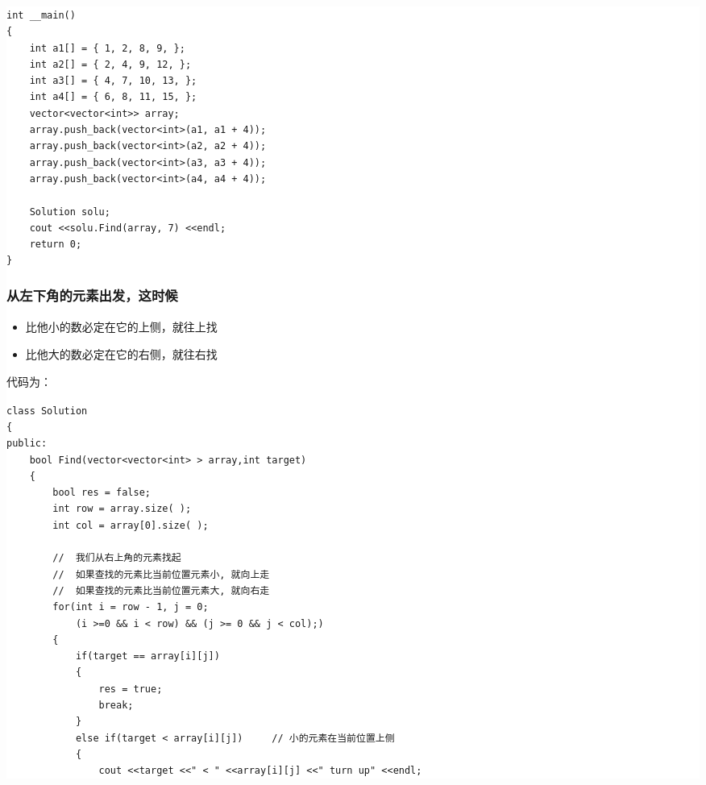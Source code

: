     int __main()
    {
        int a1[] = { 1, 2, 8, 9, };
        int a2[] = { 2, 4, 9, 12, };
        int a3[] = { 4, 7, 10, 13, };
        int a4[] = { 6, 8, 11, 15, };
        vector<vector<int>> array;
        array.push_back(vector<int>(a1, a1 + 4));
        array.push_back(vector<int>(a2, a2 + 4));
        array.push_back(vector<int>(a3, a3 + 4));
        array.push_back(vector<int>(a4, a4 + 4));
    
        Solution solu;
        cout <<solu.Find(array, 7) <<endl;
        return 0;
    }




### 从左下角的元素出发，这时候





 	
  * 比他小的数必定在它的上侧，就往上找

 	
  * 比他大的数必定在它的右侧，就往右找


代码为：

    
    class Solution
    {
    public:
        bool Find(vector<vector<int> > array,int target)
        {
            bool res = false;
            int row = array.size( );
            int col = array[0].size( );
    
            //  我们从右上角的元素找起
            //  如果查找的元素比当前位置元素小, 就向上走
            //  如果查找的元素比当前位置元素大, 就向右走
            for(int i = row - 1, j = 0;
                (i >=0 && i < row) && (j >= 0 && j < col);)
            {
                if(target == array[i][j])
                {
                    res = true;
                    break;
                }
                else if(target < array[i][j])     // 小的元素在当前位置上侧
                {
                    cout <<target <<" < " <<array[i][j] <<" turn up" <<endl;
    